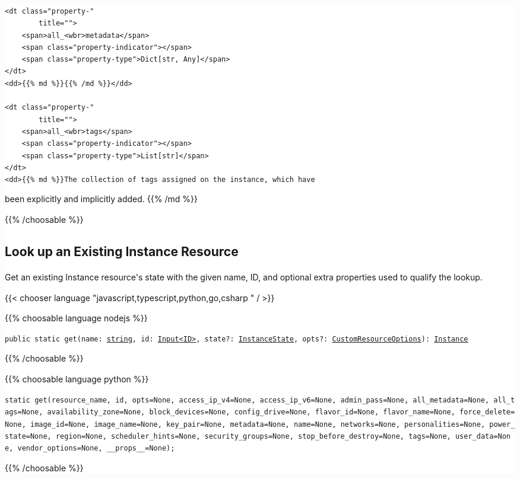    <dt class="property-"
            title="">
        <span>all_<wbr>metadata</span>
        <span class="property-indicator"></span>
        <span class="property-type">Dict[str, Any]</span>
    </dt>
    <dd>{{% md %}}{{% /md %}}</dd>

    <dt class="property-"
            title="">
        <span>all_<wbr>tags</span>
        <span class="property-indicator"></span>
        <span class="property-type">List[str]</span>
    </dt>
    <dd>{{% md %}}The collection of tags assigned on the instance, which have
been explicitly and implicitly added.
{{% /md %}}</dd>

</dl>
{{% /choosable %}}








## Look up an Existing Instance Resource

Get an existing Instance resource's state with the given name, ID, and optional extra properties used to qualify the lookup.

{{< chooser language "javascript,typescript,python,go,csharp  " / >}}

{{% choosable language nodejs %}}
<div class="highlight"><pre class="chroma"><code class="language-typescript" data-lang="typescript"><span class="k">public static </span><span class="nf">get</span><span class="p">(</span><span class="nx">name</span>: <span class="nx"><a href="https://developer.mozilla.org/en-US/docs/Web/JavaScript/Reference/Global_Objects/string">string</a></span><span class="p">, </span><span class="nx">id</span>: <span class="nx"><a href="/docs/reference/pkg/nodejs/pulumi/pulumi/#ID">Input&lt;ID&gt;</a></span><span class="p">, </span><span class="nx">state</span>?: <span class="nx"><a href="/docs/reference/pkg/nodejs/pulumi/openstack/compute/#InstanceState">InstanceState</a></span><span class="p">, </span><span class="nx">opts</span>?: <span class="nx"><a href="/docs/reference/pkg/nodejs/pulumi/pulumi/#CustomResourceOptions">CustomResourceOptions</a></span><span class="p">): </span><span class="nx"><a href="/docs/reference/pkg/nodejs/pulumi/openstack/compute/#Instance">Instance</a></span></code></pre></div>
{{% /choosable %}}

{{% choosable language python %}}
<div class="highlight"><pre class="chroma"><code class="language-python" data-lang="python"><span class="k">static </span><span class="nf">get</span><span class="p">(resource_name, id, opts=None, </span>access_ip_v4=None<span class="p">, </span>access_ip_v6=None<span class="p">, </span>admin_pass=None<span class="p">, </span>all_metadata=None<span class="p">, </span>all_tags=None<span class="p">, </span>availability_zone=None<span class="p">, </span>block_devices=None<span class="p">, </span>config_drive=None<span class="p">, </span>flavor_id=None<span class="p">, </span>flavor_name=None<span class="p">, </span>force_delete=None<span class="p">, </span>image_id=None<span class="p">, </span>image_name=None<span class="p">, </span>key_pair=None<span class="p">, </span>metadata=None<span class="p">, </span>name=None<span class="p">, </span>networks=None<span class="p">, </span>personalities=None<span class="p">, </span>power_state=None<span class="p">, </span>region=None<span class="p">, </span>scheduler_hints=None<span class="p">, </span>security_groups=None<span class="p">, </span>stop_before_destroy=None<span class="p">, </span>tags=None<span class="p">, </span>user_data=None<span class="p">, </span>vendor_options=None<span class="p">, __props__=None);</span></code></pre></div>
{{% /choosable %}}
